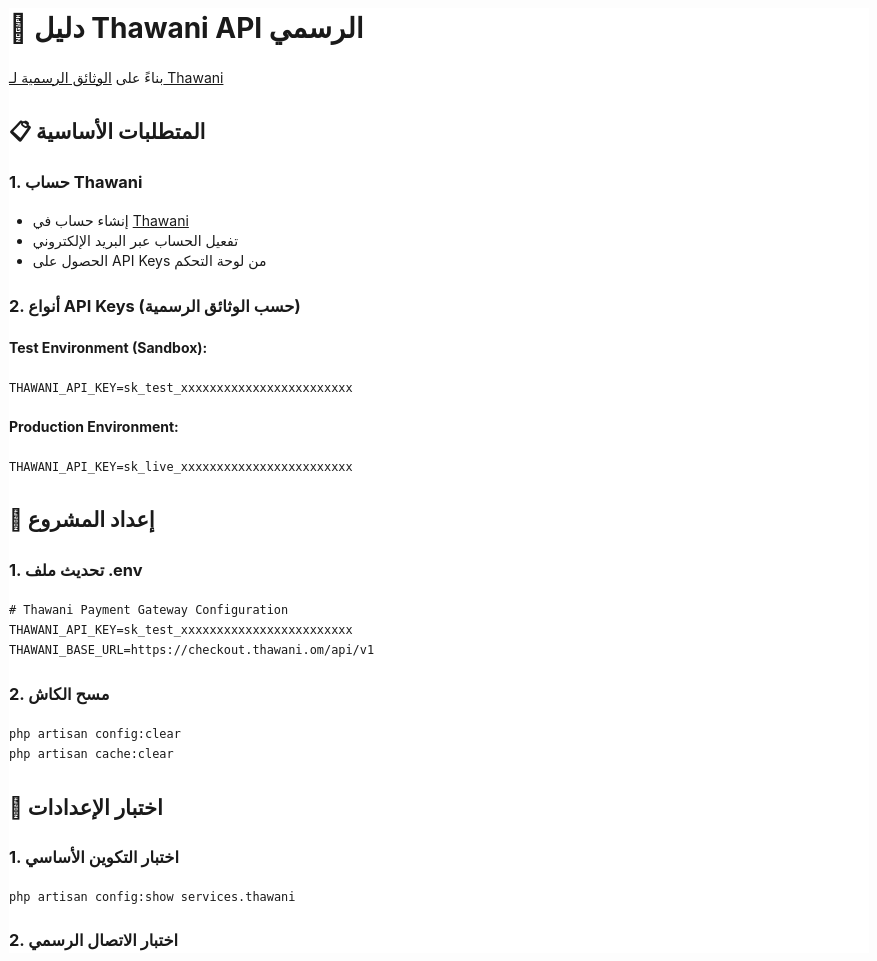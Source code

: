 # 🚀 دليل Thawani API الرسمي

بناءً على [الوثائق الرسمية لـ Thawani](https://thawani-technologies.stoplight.io/docs/thawani-ecommerce-api/5534c91789a48-thawani-e-commerce-api)

## 📋 المتطلبات الأساسية

### 1. **حساب Thawani**
- إنشاء حساب في [Thawani](https://thawani.om/register)
- تفعيل الحساب عبر البريد الإلكتروني
- الحصول على API Keys من لوحة التحكم

### 2. **أنواع API Keys (حسب الوثائق الرسمية)**

#### **Test Environment (Sandbox):**
```env
THAWANI_API_KEY=sk_test_xxxxxxxxxxxxxxxxxxxxxxxx
```

#### **Production Environment:**
```env
THAWANI_API_KEY=sk_live_xxxxxxxxxxxxxxxxxxxxxxxx
```

## 🔧 إعداد المشروع

### 1. **تحديث ملف .env**

```env
# Thawani Payment Gateway Configuration
THAWANI_API_KEY=sk_test_xxxxxxxxxxxxxxxxxxxxxxxx
THAWANI_BASE_URL=https://checkout.thawani.om/api/v1
```

### 2. **مسح الكاش**

```bash
php artisan config:clear
php artisan cache:clear
```

## 🧪 اختبار الإعدادات

### 1. **اختبار التكوين الأساسي**

```bash
php artisan config:show services.thawani
```

### 2. **اختبار الاتصال الرسمي**

